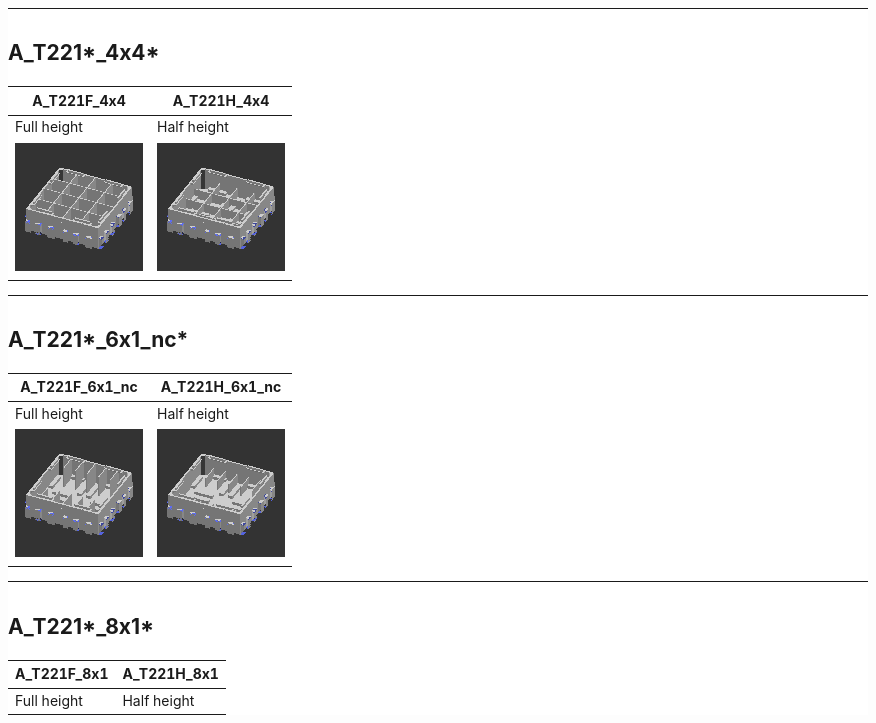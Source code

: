 
---
## A_T221*_4x4*
| **A_T221F_4x4** | **A_T221H_4x4** | 
| --- | --- | 
| Full height | Half height | 
| ![preview](png/A_T221F_4x4.png) | ![preview](png/A_T221H_4x4.png) | 


---
## A_T221*_6x1_nc*
| **A_T221F_6x1_nc** | **A_T221H_6x1_nc** | 
| --- | --- | 
| Full height | Half height | 
| ![preview](png/A_T221F_6x1_nc.png) | ![preview](png/A_T221H_6x1_nc.png) | 


---
## A_T221*_8x1*
| **A_T221F_8x1** | **A_T221H_8x1** | 
| --- | --- | 
| Full height | Half height | 